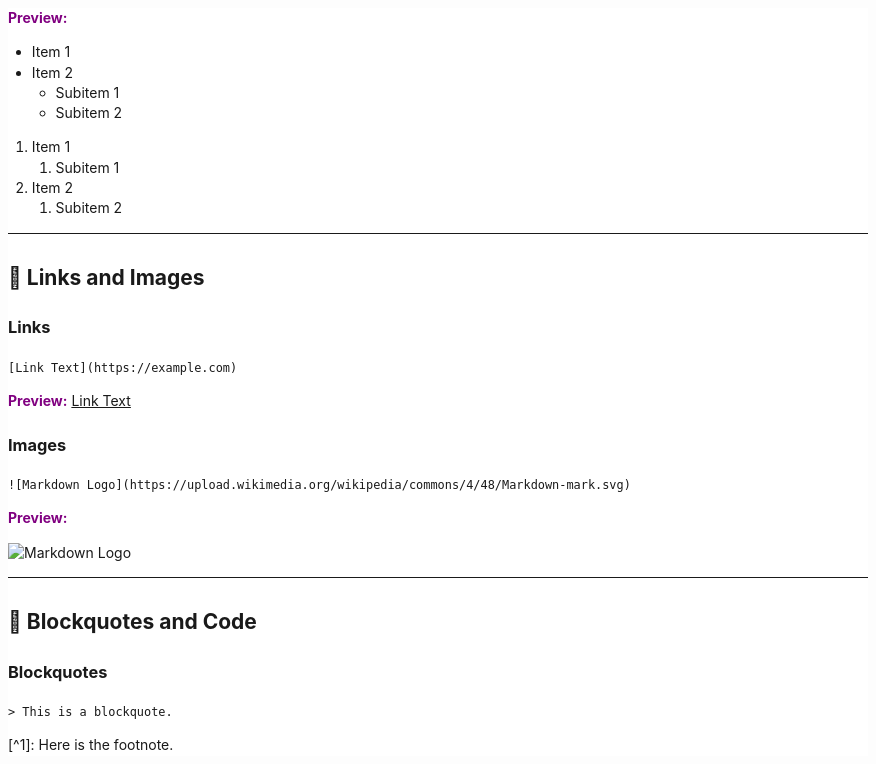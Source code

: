 <span style="color: purple;">**Preview:**</span>

-   Item 1
-   Item 2
    -   Subitem 1
    -   Subitem 2

1.  Item 1
    1.  Subitem 1
2.  Item 2
    1.  Subitem 2

___

## 🔗 Links and Images

### Links


<div class="dark bg-gray-950 rounded-md border-[0.5px] border-token-border-medium"><div class="flex items-center relative text-token-text-secondary bg-token-main-surface-secondary px-4 py-2 text-xs font-sans justify-between rounded-t-md"> <div class="flex items-center"><span class="" data-state="closed"><div class="overflow-y-auto p-4" dir="ltr"><code class="!whitespace-pre hljs language-markdown">[<span class="hljs-string">Link Text</span>](<span class="hljs-link">https://example.com</span>)
</code></div></div>

<span style="color: purple;">**Preview:**</span>
[Link Text](https://example.com)

### Images

<div class="dark bg-gray-950 rounded-md border-[0.5px] border-token-border-medium"><div class="flex items-center relative text-token-text-secondary bg-token-main-surface-secondary px-4 py-2 text-xs font-sans justify-between rounded-t-md"> <div class="flex items-center"><span class="" data-state="closed"> <div class="overflow-y-auto p-4" dir="ltr"><code class="!whitespace-pre hljs language-markdown">![<span class="hljs-string">Markdown Logo</span>](<span class="hljs-link">https://upload.wikimedia.org/wikipedia/commons/4/48/Markdown-mark.svg</span>)
</code></div></div>

<span style="color: purple;">**Preview:**</span>

![Markdown Logo](https://upload.wikimedia.org/wikipedia/commons/4/48/Markdown-mark.svg)

___

## 📝 Blockquotes and Code

### Blockquotes


<div class="dark bg-gray-950 rounded-md border-[0.5px] border-token-border-medium"><div class="flex items-center relative text-token-text-secondary bg-token-main-surface-secondary px-4 py-2 text-xs font-sans justify-between rounded-t-md"> <div class="flex items-center"><span class="" data-state="closed"> <div class="overflow-y-auto p-4" dir="ltr"><code class="!whitespace-pre hljs language-markdown"><span class="hljs-quote">&gt; This is a blockquote.</span>
</code></div></div>


[<span class="hljs-symbol">^1</span>]: <span class="hljs-link">Here is the footnote.</span>
[^1]: Here is the footnote.